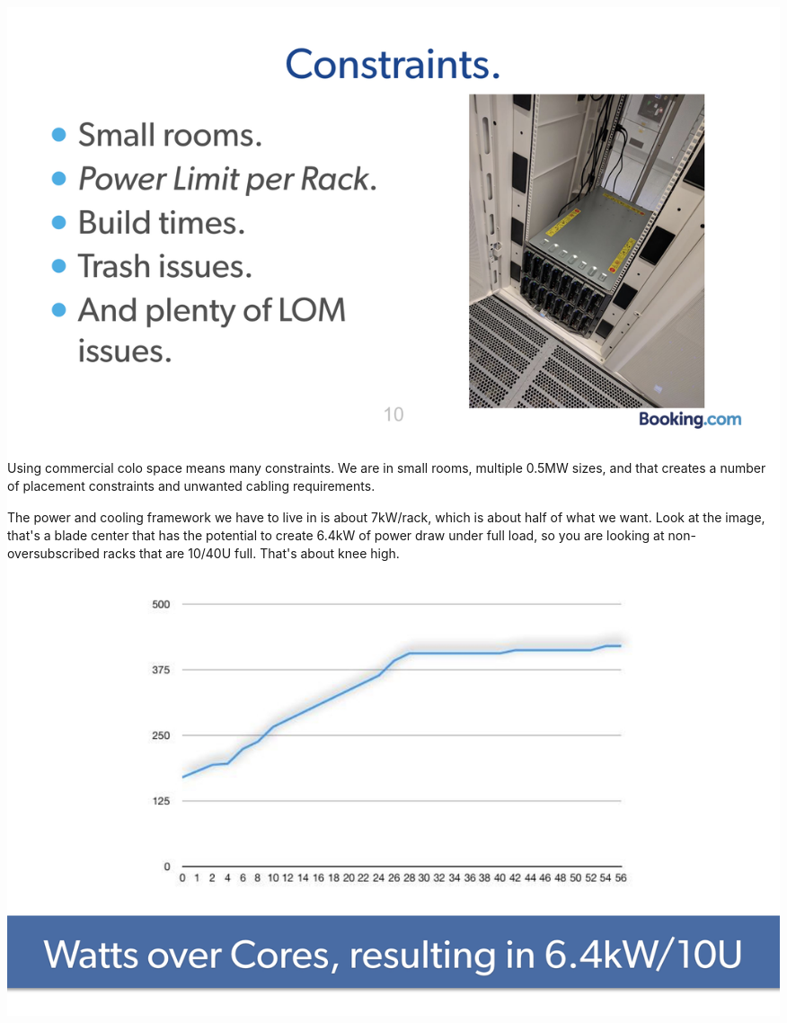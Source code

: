 ![](/uploads/2018/02/ocp.010.jpeg)

Using commercial colo space means many constraints. We are in
small rooms, multiple 0.5MW sizes, and that creates a number of
placement constraints and unwanted cabling requirements. 

The power and cooling framework we have to live in is about
7kW/rack, which is about half of what we want. Look at the
image, that's a blade center that has the potential to create
6.4kW of power draw under full load, so you are looking at
non-oversubscribed racks that are 10/40U full. That's about knee
high.

![](/uploads/2018/02/ocp.011.jpeg)
